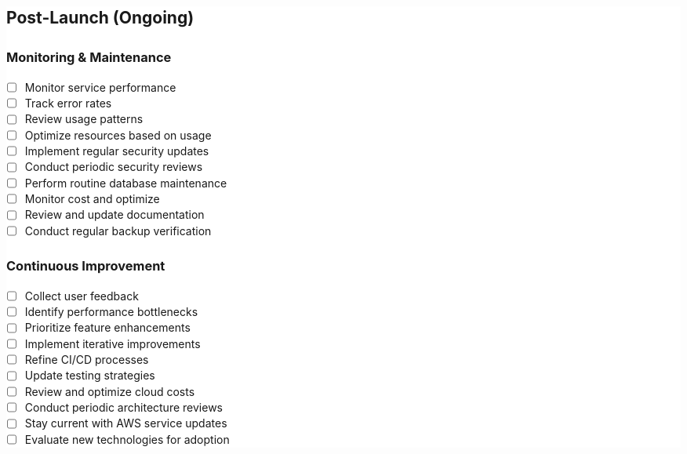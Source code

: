 ## Post-Launch (Ongoing)

### Monitoring & Maintenance
- [ ] Monitor service performance
- [ ] Track error rates
- [ ] Review usage patterns
- [ ] Optimize resources based on usage
- [ ] Implement regular security updates
- [ ] Conduct periodic security reviews
- [ ] Perform routine database maintenance
- [ ] Monitor cost and optimize
- [ ] Review and update documentation
- [ ] Conduct regular backup verification

### Continuous Improvement
- [ ] Collect user feedback
- [ ] Identify performance bottlenecks
- [ ] Prioritize feature enhancements
- [ ] Implement iterative improvements
- [ ] Refine CI/CD processes
- [ ] Update testing strategies
- [ ] Review and optimize cloud costs
- [ ] Conduct periodic architecture reviews
- [ ] Stay current with AWS service updates
- [ ] Evaluate new technologies for adoption